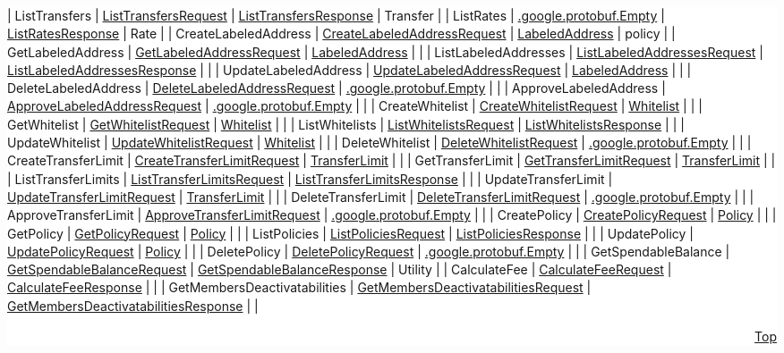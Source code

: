 | ListTransfers | [ListTransfersRequest](#adamant.global.v1.ListTransfersRequest) | [ListTransfersResponse](#adamant.global.v1.ListTransfersResponse) | Transfer |
| ListRates | [.google.protobuf.Empty](#google.protobuf.Empty) | [ListRatesResponse](#adamant.global.v1.ListRatesResponse) | Rate |
| CreateLabeledAddress | [CreateLabeledAddressRequest](#adamant.global.v1.CreateLabeledAddressRequest) | [LabeledAddress](#adamant.global.v1.LabeledAddress) | policy |
| GetLabeledAddress | [GetLabeledAddressRequest](#adamant.global.v1.GetLabeledAddressRequest) | [LabeledAddress](#adamant.global.v1.LabeledAddress) |  |
| ListLabeledAddresses | [ListLabeledAddressesRequest](#adamant.global.v1.ListLabeledAddressesRequest) | [ListLabeledAddressesResponse](#adamant.global.v1.ListLabeledAddressesResponse) |  |
| UpdateLabeledAddress | [UpdateLabeledAddressRequest](#adamant.global.v1.UpdateLabeledAddressRequest) | [LabeledAddress](#adamant.global.v1.LabeledAddress) |  |
| DeleteLabeledAddress | [DeleteLabeledAddressRequest](#adamant.global.v1.DeleteLabeledAddressRequest) | [.google.protobuf.Empty](#google.protobuf.Empty) |  |
| ApproveLabeledAddress | [ApproveLabeledAddressRequest](#adamant.global.v1.ApproveLabeledAddressRequest) | [.google.protobuf.Empty](#google.protobuf.Empty) |  |
| CreateWhitelist | [CreateWhitelistRequest](#adamant.global.v1.CreateWhitelistRequest) | [Whitelist](#adamant.global.v1.Whitelist) |  |
| GetWhitelist | [GetWhitelistRequest](#adamant.global.v1.GetWhitelistRequest) | [Whitelist](#adamant.global.v1.Whitelist) |  |
| ListWhitelists | [ListWhitelistsRequest](#adamant.global.v1.ListWhitelistsRequest) | [ListWhitelistsResponse](#adamant.global.v1.ListWhitelistsResponse) |  |
| UpdateWhitelist | [UpdateWhitelistRequest](#adamant.global.v1.UpdateWhitelistRequest) | [Whitelist](#adamant.global.v1.Whitelist) |  |
| DeleteWhitelist | [DeleteWhitelistRequest](#adamant.global.v1.DeleteWhitelistRequest) | [.google.protobuf.Empty](#google.protobuf.Empty) |  |
| CreateTransferLimit | [CreateTransferLimitRequest](#adamant.global.v1.CreateTransferLimitRequest) | [TransferLimit](#adamant.global.v1.TransferLimit) |  |
| GetTransferLimit | [GetTransferLimitRequest](#adamant.global.v1.GetTransferLimitRequest) | [TransferLimit](#adamant.global.v1.TransferLimit) |  |
| ListTransferLimits | [ListTransferLimitsRequest](#adamant.global.v1.ListTransferLimitsRequest) | [ListTransferLimitsResponse](#adamant.global.v1.ListTransferLimitsResponse) |  |
| UpdateTransferLimit | [UpdateTransferLimitRequest](#adamant.global.v1.UpdateTransferLimitRequest) | [TransferLimit](#adamant.global.v1.TransferLimit) |  |
| DeleteTransferLimit | [DeleteTransferLimitRequest](#adamant.global.v1.DeleteTransferLimitRequest) | [.google.protobuf.Empty](#google.protobuf.Empty) |  |
| ApproveTransferLimit | [ApproveTransferLimitRequest](#adamant.global.v1.ApproveTransferLimitRequest) | [.google.protobuf.Empty](#google.protobuf.Empty) |  |
| CreatePolicy | [CreatePolicyRequest](#adamant.global.v1.CreatePolicyRequest) | [Policy](#adamant.global.v1.Policy) |  |
| GetPolicy | [GetPolicyRequest](#adamant.global.v1.GetPolicyRequest) | [Policy](#adamant.global.v1.Policy) |  |
| ListPolicies | [ListPoliciesRequest](#adamant.global.v1.ListPoliciesRequest) | [ListPoliciesResponse](#adamant.global.v1.ListPoliciesResponse) |  |
| UpdatePolicy | [UpdatePolicyRequest](#adamant.global.v1.UpdatePolicyRequest) | [Policy](#adamant.global.v1.Policy) |  |
| DeletePolicy | [DeletePolicyRequest](#adamant.global.v1.DeletePolicyRequest) | [.google.protobuf.Empty](#google.protobuf.Empty) |  |
| GetSpendableBalance | [GetSpendableBalanceRequest](#adamant.global.v1.GetSpendableBalanceRequest) | [GetSpendableBalanceResponse](#adamant.global.v1.GetSpendableBalanceResponse) | Utility |
| CalculateFee | [CalculateFeeRequest](#adamant.global.v1.CalculateFeeRequest) | [CalculateFeeResponse](#adamant.global.v1.CalculateFeeResponse) |  |
| GetMembersDeactivatabilities | [GetMembersDeactivatabilitiesRequest](#adamant.global.v1.GetMembersDeactivatabilitiesRequest) | [GetMembersDeactivatabilitiesResponse](#adamant.global.v1.GetMembersDeactivatabilitiesResponse) |  |

 



<a name="gincoinc/adamant/global/v1/adamantglobalv1/model.proto"></a>
<p align="right"><a href="#top">Top</a></p>
